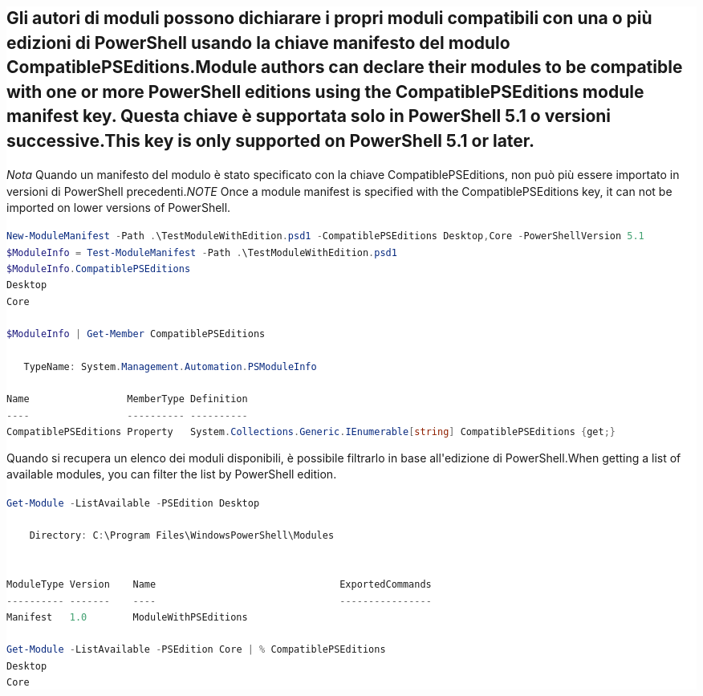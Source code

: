 ## <a name="module-authors-can-declare-their-modules-to-be-compatible-with-one-or-more-powershell-editions-using-the-compatiblepseditions-module-manifest-key-this-key-is-only-supported-on-powershell-51-or-later"></a><span data-ttu-id="80354-108">Gli autori di moduli possono dichiarare i propri moduli compatibili con una o più edizioni di PowerShell usando la chiave manifesto del modulo CompatiblePSEditions.</span><span class="sxs-lookup"><span data-stu-id="80354-108">Module authors can declare their modules to be compatible with one or more PowerShell editions using the CompatiblePSEditions module manifest key.</span></span> <span data-ttu-id="80354-109">Questa chiave è supportata solo in PowerShell 5.1 o versioni successive.</span><span class="sxs-lookup"><span data-stu-id="80354-109">This key is only supported on PowerShell 5.1 or later.</span></span>
<span data-ttu-id="80354-110">*Nota* Quando un manifesto del modulo è stato specificato con la chiave CompatiblePSEditions, non può più essere importato in versioni di PowerShell precedenti.</span><span class="sxs-lookup"><span data-stu-id="80354-110">*NOTE* Once a module manifest is specified with the CompatiblePSEditions key, it can not be imported on lower versions of PowerShell.</span></span>

```powershell
New-ModuleManifest -Path .\TestModuleWithEdition.psd1 -CompatiblePSEditions Desktop,Core -PowerShellVersion 5.1
$ModuleInfo = Test-ModuleManifest -Path .\TestModuleWithEdition.psd1
$ModuleInfo.CompatiblePSEditions
Desktop
Core

$ModuleInfo | Get-Member CompatiblePSEditions

   TypeName: System.Management.Automation.PSModuleInfo

Name                 MemberType Definition
----                 ---------- ----------
CompatiblePSEditions Property   System.Collections.Generic.IEnumerable[string] CompatiblePSEditions {get;}

```
<span data-ttu-id="80354-111">Quando si recupera un elenco dei moduli disponibili, è possibile filtrarlo in base all'edizione di PowerShell.</span><span class="sxs-lookup"><span data-stu-id="80354-111">When getting a list of available modules, you can filter the list by PowerShell edition.</span></span>
```powershell
Get-Module -ListAvailable -PSEdition Desktop

    Directory: C:\Program Files\WindowsPowerShell\Modules


ModuleType Version    Name                                ExportedCommands
---------- -------    ----                                ----------------
Manifest   1.0        ModuleWithPSEditions

Get-Module -ListAvailable -PSEdition Core | % CompatiblePSEditions
Desktop
Core

```
